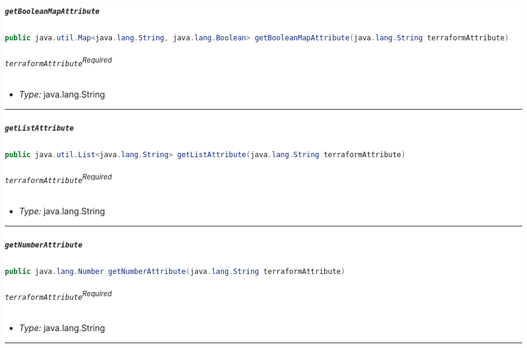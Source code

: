 
##### `getBooleanMapAttribute` <a name="getBooleanMapAttribute" id="rhizo-co-terraform-provider-oci.osManagementHubManagementStationSynchronizeMirrorsManagement.OsManagementHubManagementStationSynchronizeMirrorsManagement.getBooleanMapAttribute"></a>

```java
public java.util.Map<java.lang.String, java.lang.Boolean> getBooleanMapAttribute(java.lang.String terraformAttribute)
```

###### `terraformAttribute`<sup>Required</sup> <a name="terraformAttribute" id="rhizo-co-terraform-provider-oci.osManagementHubManagementStationSynchronizeMirrorsManagement.OsManagementHubManagementStationSynchronizeMirrorsManagement.getBooleanMapAttribute.parameter.terraformAttribute"></a>

- *Type:* java.lang.String

---

##### `getListAttribute` <a name="getListAttribute" id="rhizo-co-terraform-provider-oci.osManagementHubManagementStationSynchronizeMirrorsManagement.OsManagementHubManagementStationSynchronizeMirrorsManagement.getListAttribute"></a>

```java
public java.util.List<java.lang.String> getListAttribute(java.lang.String terraformAttribute)
```

###### `terraformAttribute`<sup>Required</sup> <a name="terraformAttribute" id="rhizo-co-terraform-provider-oci.osManagementHubManagementStationSynchronizeMirrorsManagement.OsManagementHubManagementStationSynchronizeMirrorsManagement.getListAttribute.parameter.terraformAttribute"></a>

- *Type:* java.lang.String

---

##### `getNumberAttribute` <a name="getNumberAttribute" id="rhizo-co-terraform-provider-oci.osManagementHubManagementStationSynchronizeMirrorsManagement.OsManagementHubManagementStationSynchronizeMirrorsManagement.getNumberAttribute"></a>

```java
public java.lang.Number getNumberAttribute(java.lang.String terraformAttribute)
```

###### `terraformAttribute`<sup>Required</sup> <a name="terraformAttribute" id="rhizo-co-terraform-provider-oci.osManagementHubManagementStationSynchronizeMirrorsManagement.OsManagementHubManagementStationSynchronizeMirrorsManagement.getNumberAttribute.parameter.terraformAttribute"></a>

- *Type:* java.lang.String

---